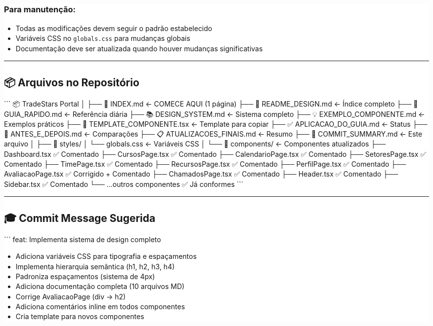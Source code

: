 ### Para manutenção:
- Todas as modificações devem seguir o padrão estabelecido
- Variáveis CSS no `globals.css` para mudanças globais
- Documentação deve ser atualizada quando houver mudanças significativas

---

## 📦 Arquivos no Repositório

\`\`\`
📦 TradeStars Portal
│
├── 📄 INDEX.md                      ← COMECE AQUI (1 página)
├── 📖 README_DESIGN.md              ← Índice completo
├── 🚀 GUIA_RAPIDO.md                ← Referência diária
├── 📚 DESIGN_SYSTEM.md              ← Sistema completo
├── 💡 EXEMPLO_COMPONENTE.md         ← Exemplos práticos
├── 📝 TEMPLATE_COMPONENTE.tsx       ← Template para copiar
├── ✅ APLICACAO_DO_GUIA.md          ← Status
├── 🔄 ANTES_E_DEPOIS.md             ← Comparações
├── 📋 ATUALIZACOES_FINAIS.md        ← Resumo
├── 📝 COMMIT_SUMMARY.md             ← Este arquivo
│
├── 🎨 styles/
│   └── globals.css                  ← Variáveis CSS
│
└── 🧩 components/                   ← Componentes atualizados
    ├── Dashboard.tsx                ✅ Comentado
    ├── CursosPage.tsx               ✅ Comentado
    ├── CalendarioPage.tsx           ✅ Comentado
    ├── SetoresPage.tsx              ✅ Comentado
    ├── TimePage.tsx                 ✅ Comentado
    ├── RecursosPage.tsx             ✅ Comentado
    ├── PerfilPage.tsx               ✅ Comentado
    ├── AvaliacaoPage.tsx            ✅ Corrigido + Comentado
    ├── ChamadosPage.tsx             ✅ Comentado
    ├── Header.tsx                   ✅ Comentado
    ├── Sidebar.tsx                  ✅ Comentado
    └── ...outros componentes        ✅ Já conformes
\`\`\`

---

## 🎓 Commit Message Sugerida

\`\`\`
feat: Implementa sistema de design completo

- Adiciona variáveis CSS para tipografia e espaçamentos
- Implementa hierarquia semântica (h1, h2, h3, h4)
- Padroniza espaçamentos (sistema de 4px)
- Adiciona documentação completa (10 arquivos MD)
- Corrige AvaliacaoPage (div → h2)
- Adiciona comentários inline em todos componentes
- Cria template para novos componentes
